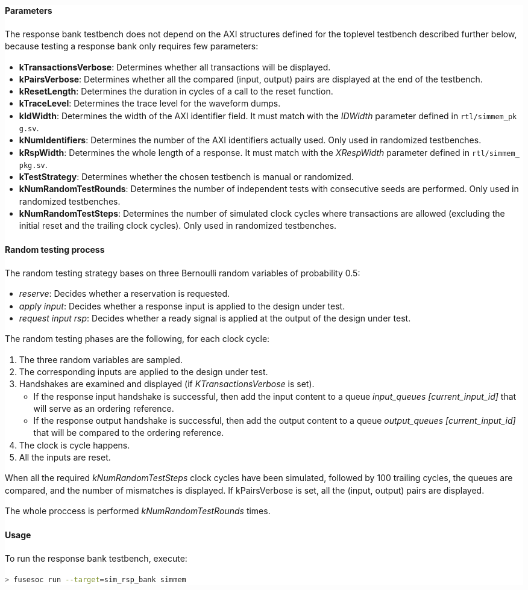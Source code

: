 #### Parameters

The response bank testbench does not depend on the AXI structures defined for the toplevel testbench described further below, because testing a response bank only requires few parameters:

- **kTransactionsVerbose**: Determines whether all transactions will be displayed.
- **kPairsVerbose**: Determines whether all the compared (input, output) pairs are displayed at the end of the testbench.
- **kResetLength**: Determines the duration in cycles of a call to the reset function.
- **kTraceLevel**: Determines the trace level for the waveform dumps.
- **kIdWidth**: Determines the width of the AXI identifier field. It must match with the _IDWidth_ parameter defined in `rtl/simmem_pkg.sv`.
- **kNumIdentifiers**: Determines the number of the AXI identifiers actually used. Only used in randomized testbenches.
- **kRspWidth**: Determines the whole length of a response. It must match with the _XRespWidth_ parameter defined in `rtl/simmem_pkg.sv`.
- **kTestStrategy**: Determines whether the chosen testbench is manual or randomized.
- **kNumRandomTestRounds**: Determines the number of independent tests with consecutive seeds are performed. Only used in randomized testbenches.
- **kNumRandomTestSteps**: Determines the number of simulated clock cycles where transactions are allowed (excluding the initial reset and the trailing clock cycles). Only used in randomized testbenches.

#### Random testing process

The random testing strategy bases on three Bernoulli random variables of probability 0.5:

- _reserve_: Decides whether a reservation is requested.
- _apply input_: Decides whether a response input is applied to the design under test.
- _request input rsp_: Decides whether a ready signal is applied at the output of the design under test.

The random testing phases are the following, for each clock cycle:

1. The three random variables are sampled.
2. The corresponding inputs are applied to the design under test.
3. Handshakes are examined and displayed (if _KTransactionsVerbose_ is set).
   - If the response input handshake is successful, then add the input content to a queue _input_queues_ _[current_input_id]_ that will serve as an ordering reference.
   - If the response output handshake is successful, then add the output content to a queue _output_queues_ _[current_input_id]_ that will be compared to the ordering reference.
4. The clock is cycle happens.
5. All the inputs are reset.

When all the required _kNumRandomTestSteps_ clock cycles have been simulated, followed by 100 trailing cycles, the queues are compared, and the number of mismatches is displayed.
If kPairsVerbose is set, all the (input, output) pairs are displayed.

The whole proccess is performed _kNumRandomTestRounds_ times.

#### Usage

To run the response bank testbench, execute:

```bash
> fusesoc run --target=sim_rsp_bank simmem
```
